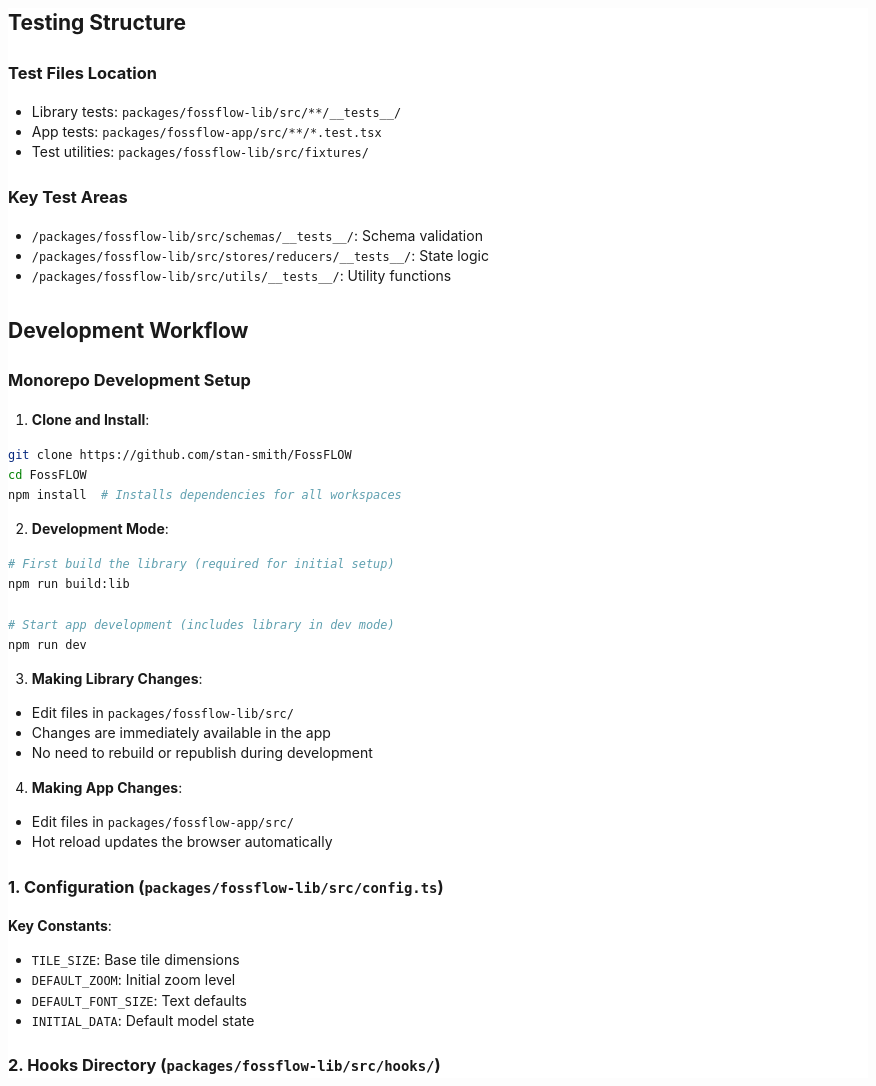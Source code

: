 ## Testing Structure

### Test Files Location
- Library tests: `packages/fossflow-lib/src/**/__tests__/`
- App tests: `packages/fossflow-app/src/**/*.test.tsx`
- Test utilities: `packages/fossflow-lib/src/fixtures/`

### Key Test Areas
- `/packages/fossflow-lib/src/schemas/__tests__/`: Schema validation
- `/packages/fossflow-lib/src/stores/reducers/__tests__/`: State logic
- `/packages/fossflow-lib/src/utils/__tests__/`: Utility functions

## Development Workflow

### Monorepo Development Setup

1. **Clone and Install**:
```bash
git clone https://github.com/stan-smith/FossFLOW
cd FossFLOW
npm install  # Installs dependencies for all workspaces
```

2. **Development Mode**:
```bash
# First build the library (required for initial setup)
npm run build:lib

# Start app development (includes library in dev mode)
npm run dev
```

3. **Making Library Changes**:
- Edit files in `packages/fossflow-lib/src/`
- Changes are immediately available in the app
- No need to rebuild or republish during development

4. **Making App Changes**:
- Edit files in `packages/fossflow-app/src/`
- Hot reload updates the browser automatically

### 1. Configuration (`packages/fossflow-lib/src/config.ts`)

**Key Constants**:
- `TILE_SIZE`: Base tile dimensions
- `DEFAULT_ZOOM`: Initial zoom level
- `DEFAULT_FONT_SIZE`: Text defaults
- `INITIAL_DATA`: Default model state

### 2. Hooks Directory (`packages/fossflow-lib/src/hooks/`)
